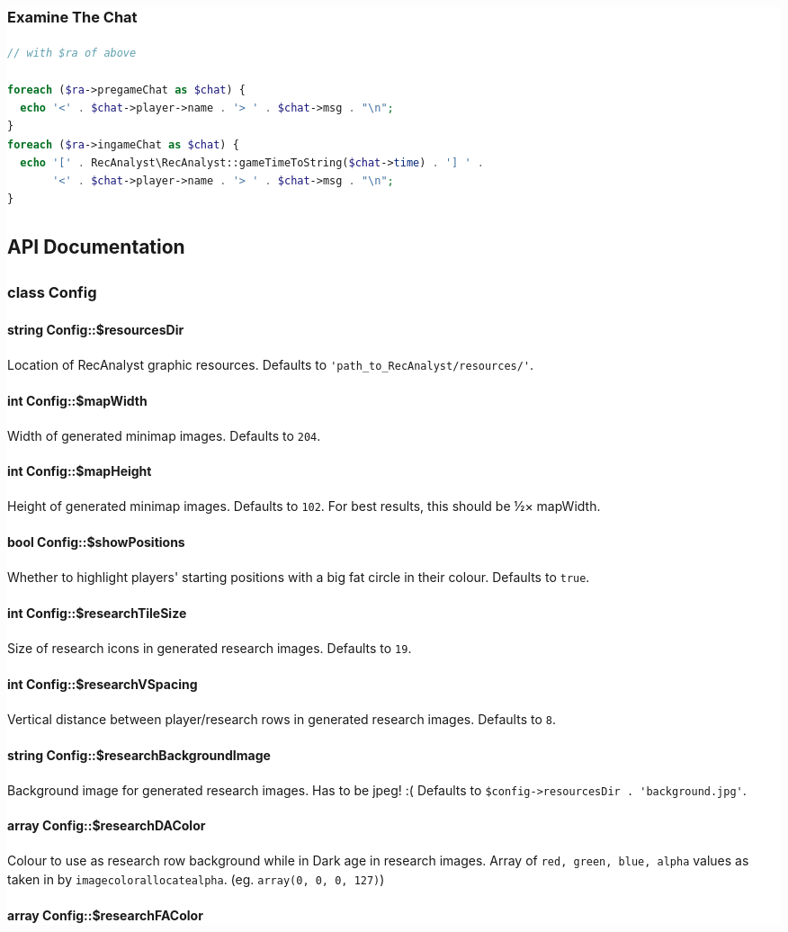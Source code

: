 ### Examine The Chat
```php
// with $ra of above

foreach ($ra->pregameChat as $chat) {
  echo '<' . $chat->player->name . '> ' . $chat->msg . "\n";
}
foreach ($ra->ingameChat as $chat) {
  echo '[' . RecAnalyst\RecAnalyst::gameTimeToString($chat->time) . '] ' .
       '<' . $chat->player->name . '> ' . $chat->msg . "\n";
}
```

## API Documentation

### class Config

#### string Config::$resourcesDir

Location of RecAnalyst graphic resources. Defaults to `'path_to_RecAnalyst/resources/'`.

#### int Config::$mapWidth

Width of generated minimap images. Defaults to `204`.

#### int Config::$mapHeight

Height of generated minimap images. Defaults to `102`. For best results, this should be ½× mapWidth.

#### bool Config::$showPositions

Whether to highlight players' starting positions with a big fat circle in their colour. Defaults to `true`.

#### int Config::$researchTileSize

Size of research icons in generated research images. Defaults to `19`.

#### int Config::$researchVSpacing

Vertical distance between player/research rows in generated research images. Defaults to `8`.

#### string Config::$researchBackgroundImage

Background image for generated research images. Has to be jpeg! :( Defaults to `$config->resourcesDir . 'background.jpg'`.

#### array Config::$researchDAColor

Colour to use as research row background while in Dark age in research images. Array of `red, green, blue, alpha` values as taken in by `imagecolorallocatealpha`. (eg. `array(0, 0, 0, 127)`)

#### array Config::$researchFAColor
